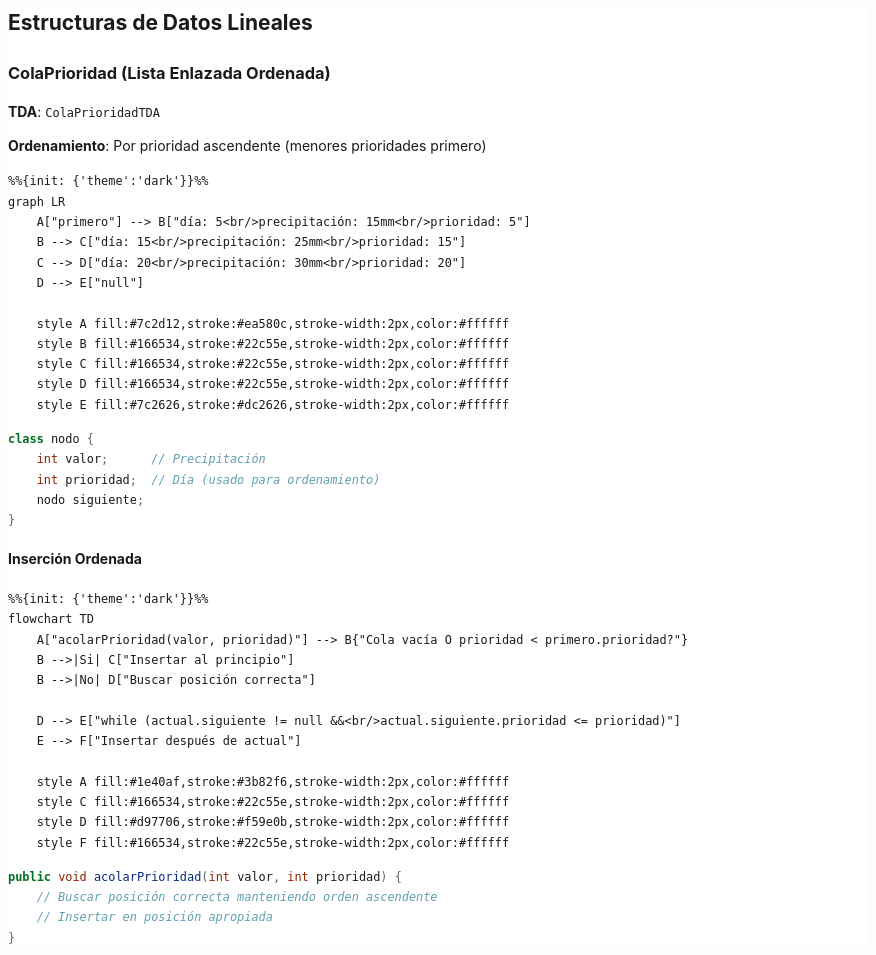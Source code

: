 
## Estructuras de Datos Lineales

### ColaPrioridad (Lista Enlazada Ordenada)
**TDA**: `ColaPrioridadTDA`

**Ordenamiento**: Por prioridad ascendente (menores prioridades primero)

```mermaid
%%{init: {'theme':'dark'}}%%
graph LR
    A["primero"] --> B["día: 5<br/>precipitación: 15mm<br/>prioridad: 5"]
    B --> C["día: 15<br/>precipitación: 25mm<br/>prioridad: 15"]
    C --> D["día: 20<br/>precipitación: 30mm<br/>prioridad: 20"]
    D --> E["null"]
    
    style A fill:#7c2d12,stroke:#ea580c,stroke-width:2px,color:#ffffff
    style B fill:#166534,stroke:#22c55e,stroke-width:2px,color:#ffffff
    style C fill:#166534,stroke:#22c55e,stroke-width:2px,color:#ffffff
    style D fill:#166534,stroke:#22c55e,stroke-width:2px,color:#ffffff
    style E fill:#7c2626,stroke:#dc2626,stroke-width:2px,color:#ffffff
```

```java
class nodo {
    int valor;      // Precipitación
    int prioridad;  // Día (usado para ordenamiento)
    nodo siguiente;
}
```

#### Inserción Ordenada
```mermaid
%%{init: {'theme':'dark'}}%%
flowchart TD
    A["acolarPrioridad(valor, prioridad)"] --> B{"Cola vacía O prioridad < primero.prioridad?"}
    B -->|Si| C["Insertar al principio"]
    B -->|No| D["Buscar posición correcta"]
    
    D --> E["while (actual.siguiente != null &&<br/>actual.siguiente.prioridad <= prioridad)"]
    E --> F["Insertar después de actual"]
    
    style A fill:#1e40af,stroke:#3b82f6,stroke-width:2px,color:#ffffff
    style C fill:#166534,stroke:#22c55e,stroke-width:2px,color:#ffffff
    style D fill:#d97706,stroke:#f59e0b,stroke-width:2px,color:#ffffff
    style F fill:#166534,stroke:#22c55e,stroke-width:2px,color:#ffffff
```

```java
public void acolarPrioridad(int valor, int prioridad) {
    // Buscar posición correcta manteniendo orden ascendente
    // Insertar en posición apropiada
}
```
